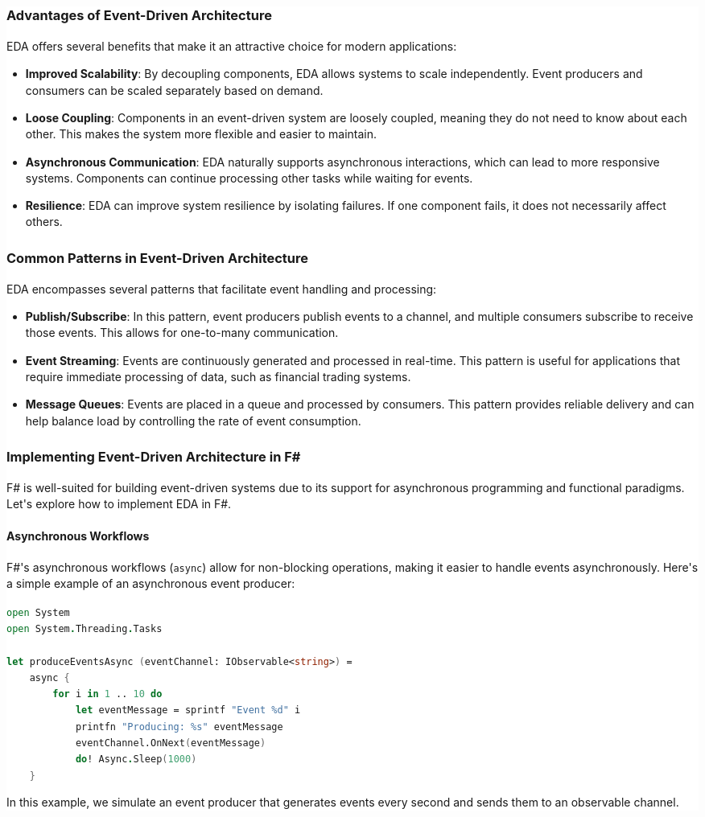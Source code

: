 ### Advantages of Event-Driven Architecture

EDA offers several benefits that make it an attractive choice for modern applications:

- **Improved Scalability**: By decoupling components, EDA allows systems to scale independently. Event producers and consumers can be scaled separately based on demand.

- **Loose Coupling**: Components in an event-driven system are loosely coupled, meaning they do not need to know about each other. This makes the system more flexible and easier to maintain.

- **Asynchronous Communication**: EDA naturally supports asynchronous interactions, which can lead to more responsive systems. Components can continue processing other tasks while waiting for events.

- **Resilience**: EDA can improve system resilience by isolating failures. If one component fails, it does not necessarily affect others.

### Common Patterns in Event-Driven Architecture

EDA encompasses several patterns that facilitate event handling and processing:

- **Publish/Subscribe**: In this pattern, event producers publish events to a channel, and multiple consumers subscribe to receive those events. This allows for one-to-many communication.

- **Event Streaming**: Events are continuously generated and processed in real-time. This pattern is useful for applications that require immediate processing of data, such as financial trading systems.

- **Message Queues**: Events are placed in a queue and processed by consumers. This pattern provides reliable delivery and can help balance load by controlling the rate of event consumption.

### Implementing Event-Driven Architecture in F#

F# is well-suited for building event-driven systems due to its support for asynchronous programming and functional paradigms. Let's explore how to implement EDA in F#.

#### Asynchronous Workflows

F#'s asynchronous workflows (`async`) allow for non-blocking operations, making it easier to handle events asynchronously. Here's a simple example of an asynchronous event producer:

```fsharp
open System
open System.Threading.Tasks

let produceEventsAsync (eventChannel: IObservable<string>) =
    async {
        for i in 1 .. 10 do
            let eventMessage = sprintf "Event %d" i
            printfn "Producing: %s" eventMessage
            eventChannel.OnNext(eventMessage)
            do! Async.Sleep(1000)
    }
```

In this example, we simulate an event producer that generates events every second and sends them to an observable channel.
